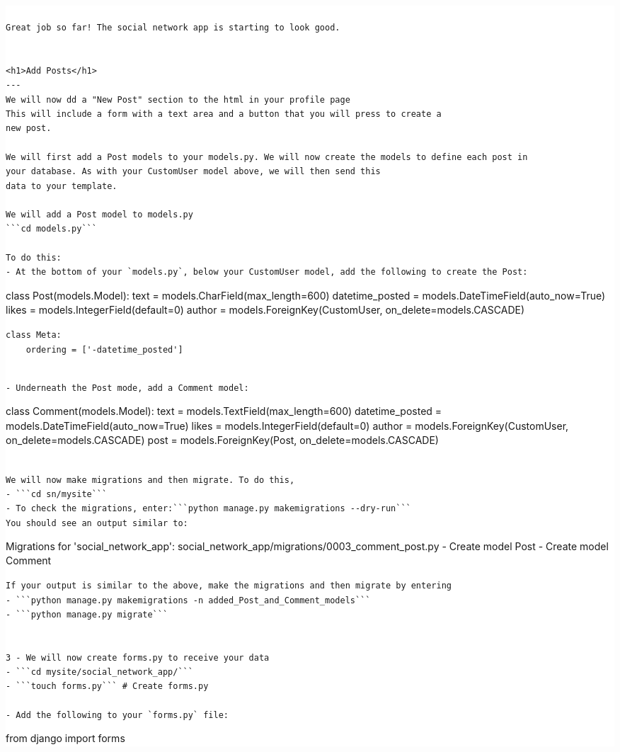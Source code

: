 ```

Great job so far! The social network app is starting to look good.


<h1>Add Posts</h1>
---
We will now dd a "New Post" section to the html in your profile page
This will include a form with a text area and a button that you will press to create a 
new post.

We will first add a Post models to your models.py. We will now create the models to define each post in 
your database. As with your CustomUser model above, we will then send this
data to your template.

We will add a Post model to models.py
```cd models.py```

To do this:
- At the bottom of your `models.py`, below your CustomUser model, add the following to create the Post:
```
class Post(models.Model):
    text = models.CharField(max_length=600)
    datetime_posted = models.DateTimeField(auto_now=True)
    likes = models.IntegerField(default=0)
    author = models.ForeignKey(CustomUser, on_delete=models.CASCADE)
    
    
    class Meta:
        ordering = ['-datetime_posted']
 
```

- Underneath the Post mode, add a Comment model:
```
class Comment(models.Model):
    text = models.TextField(max_length=600)
    datetime_posted = models.DateTimeField(auto_now=True)
    likes = models.IntegerField(default=0)
    author = models.ForeignKey(CustomUser, on_delete=models.CASCADE)
    post = models.ForeignKey(Post, on_delete=models.CASCADE)
```

We will now make migrations and then migrate. To do this,
- ```cd sn/mysite```
- To check the migrations, enter:```python manage.py makemigrations --dry-run``` 
You should see an output similar to:
```
Migrations for 'social_network_app':
  social_network_app/migrations/0003_comment_post.py
    - Create model Post
    - Create model Comment
```
If your output is similar to the above, make the migrations and then migrate by entering
- ```python manage.py makemigrations -n added_Post_and_Comment_models```
- ```python manage.py migrate```


3 - We will now create forms.py to receive your data
- ```cd mysite/social_network_app/```
- ```touch forms.py``` # Create forms.py

- Add the following to your `forms.py` file:
```
from django import forms